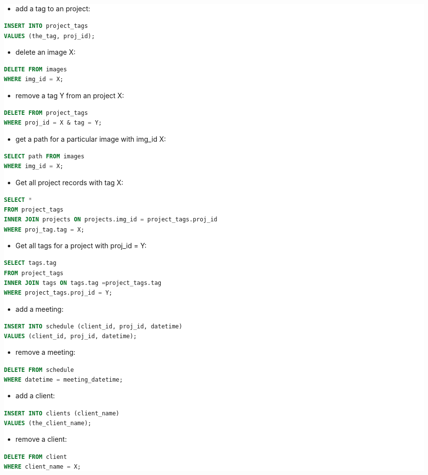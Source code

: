 * add a tag to an project:
```SQL
INSERT INTO project_tags
VALUES (the_tag, proj_id);
```
* delete an image X:
```SQL
DELETE FROM images
WHERE img_id = X;
```

* remove a tag Y from an project X:
```SQL
DELETE FROM project_tags
WHERE proj_id = X & tag = Y;
```

* get a path for a particular image with img_id X:
```SQL
SELECT path FROM images
WHERE img_id = X;
```

* Get all project records with tag X:
```SQL
SELECT *
FROM project_tags
INNER JOIN projects ON projects.img_id = project_tags.proj_id
WHERE proj_tag.tag = X;
```

* Get all tags for a project with proj_id = Y:
```SQL
SELECT tags.tag
FROM project_tags
INNER JOIN tags ON tags.tag =project_tags.tag
WHERE project_tags.proj_id = Y;
```

* add a meeting:
```SQL
INSERT INTO schedule (client_id, proj_id, datetime)
VALUES (client_id, proj_id, datetime);
```
* remove a meeting:
```SQL
DELETE FROM schedule
WHERE datetime = meeting_datetime;
```

* add a client:
```SQL
INSERT INTO clients (client_name)
VALUES (the_client_name);
```

* remove a client:
```SQL
DELETE FROM client
WHERE client_name = X;
```
